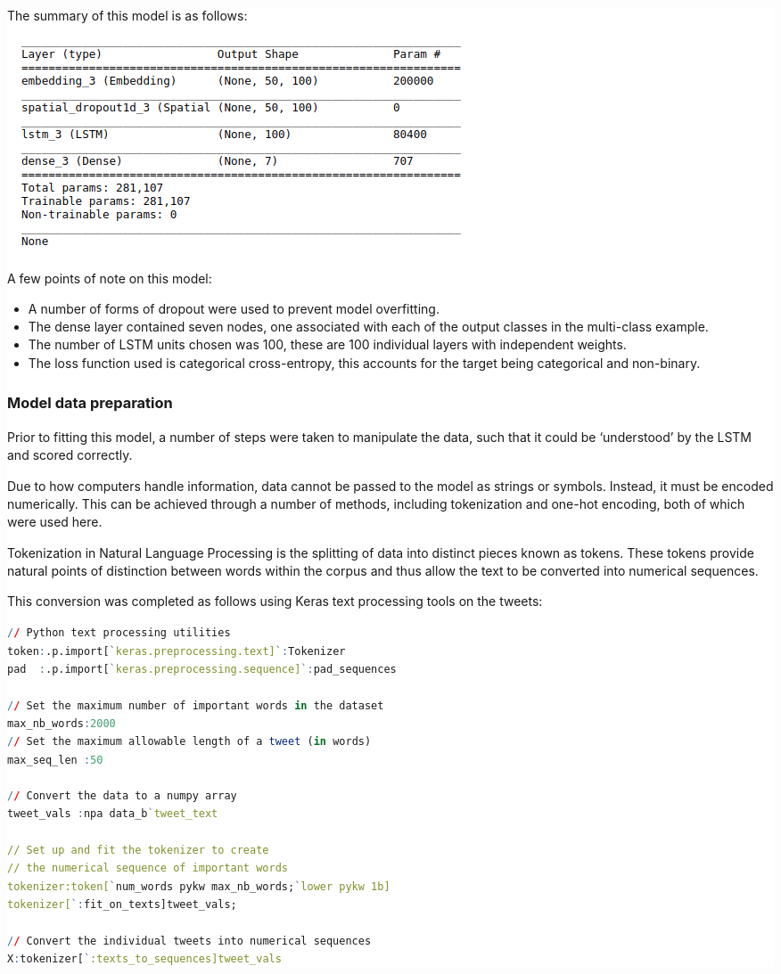The summary of this model is as follows:

![Figure 6](imgs/LSTM_model.png)

A few points of note on this model:

-   A number of forms of dropout were used to prevent model overfitting.
-   The dense layer contained seven nodes, one associated with each of the output classes in the multi-class example.
-   The number of LSTM units chosen was 100, these are 100 individual layers with independent weights.
-   The loss function used is categorical cross-entropy, this accounts for the target being categorical and non-binary.


### Model data preparation

Prior to fitting this model, a number of steps were taken to manipulate the data, such that it could be ‘understood’ by the LSTM and scored correctly.

Due to how computers handle information, data cannot be passed to the model as strings or symbols. Instead, it must be encoded numerically. This can be achieved through a number of methods, including tokenization and one-hot encoding, both of which were used here.

Tokenization in Natural Language Processing is the splitting of data into distinct pieces known as tokens. These tokens provide natural points of distinction between words within the corpus and thus allow the text to be converted into numerical sequences. 

This conversion was completed as follows using Keras text processing tools on the tweets:

```q
// Python text processing utilities
token:.p.import[`keras.preprocessing.text]`:Tokenizer
pad  :.p.import[`keras.preprocessing.sequence]`:pad_sequences

// Set the maximum number of important words in the dataset
max_nb_words:2000
// Set the maximum allowable length of a tweet (in words)
max_seq_len :50

// Convert the data to a numpy array
tweet_vals :npa data_b`tweet_text

// Set up and fit the tokenizer to create 
// the numerical sequence of important words
tokenizer:token[`num_words pykw max_nb_words;`lower pykw 1b]
tokenizer[`:fit_on_texts]tweet_vals;

// Convert the individual tweets into numerical sequences
X:tokenizer[`:texts_to_sequences]tweet_vals
```
